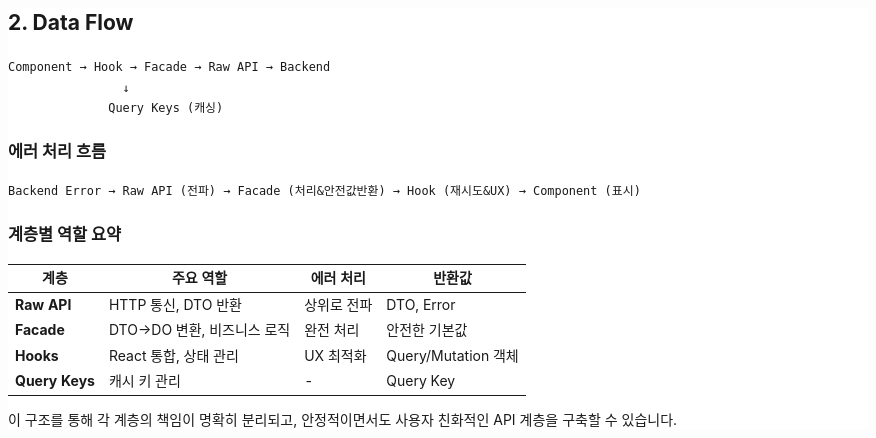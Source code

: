## 2. Data Flow

```
Component → Hook → Facade → Raw API → Backend
                ↓
              Query Keys (캐싱)
```

### 에러 처리 흐름

```
Backend Error → Raw API (전파) → Facade (처리&안전값반환) → Hook (재시도&UX) → Component (표시)
```

### 계층별 역할 요약

| 계층           | 주요 역할                  | 에러 처리   | 반환값              |
| -------------- | -------------------------- | ----------- | ------------------- |
| **Raw API**    | HTTP 통신, DTO 반환        | 상위로 전파 | DTO, Error          |
| **Facade**     | DTO→DO 변환, 비즈니스 로직 | 완전 처리   | 안전한 기본값       |
| **Hooks**      | React 통합, 상태 관리      | UX 최적화   | Query/Mutation 객체 |
| **Query Keys** | 캐시 키 관리               | -           | Query Key           |

이 구조를 통해 각 계층의 책임이 명확히 분리되고, 안정적이면서도 사용자 친화적인 API 계층을 구축할 수
있습니다.
